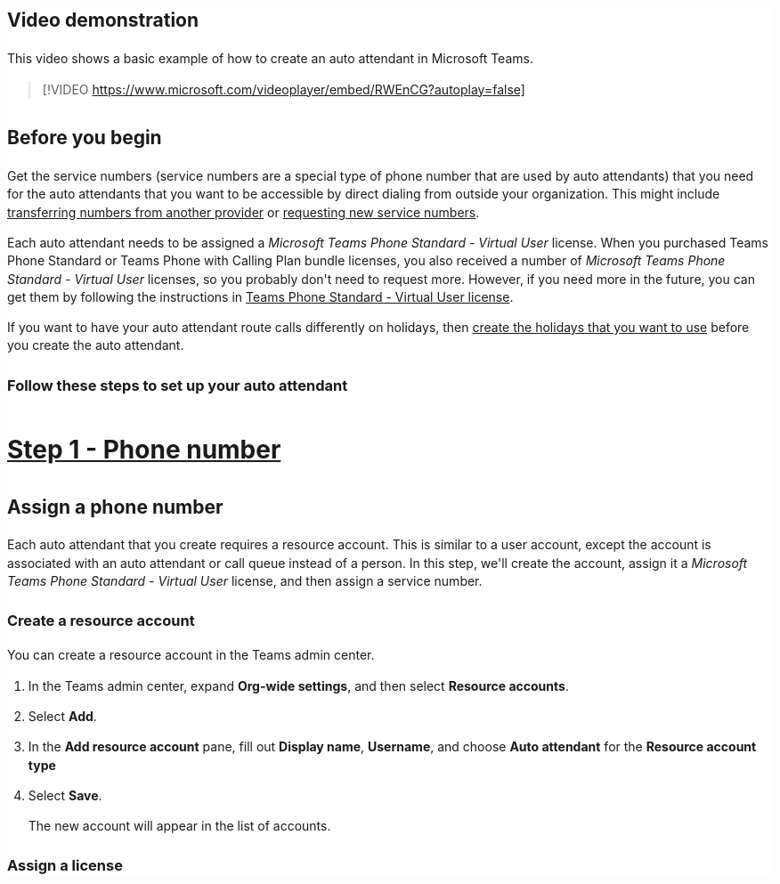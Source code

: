 ## Video demonstration

This video shows a basic example of how to create an auto attendant in Microsoft Teams.

> [!VIDEO https://www.microsoft.com/videoplayer/embed/RWEnCG?autoplay=false]

## Before you begin

Get the service numbers (service numbers are a special type of phone number that are used by auto attendants) that you need for the auto attendants that you want to be accessible by direct dialing from outside your organization. This might include [transferring numbers from another provider](../phone-number-calling-plans/transfer-phone-numbers-to-teams.md) or [requesting new service numbers](../getting-service-phone-numbers.md).

Each auto attendant needs to be assigned a *Microsoft Teams Phone Standard - Virtual User* license. When you purchased Teams Phone Standard or Teams Phone with Calling Plan bundle licenses, you also received a number of *Microsoft Teams Phone Standard - Virtual User* licenses, so you probably don't need to request more. However, if you need more in the future, you can get them by following the instructions in [Teams Phone Standard - Virtual User license](../teams-add-on-licensing/virtual-user.md).

If you want to have your auto attendant route calls differently on holidays, then [create the holidays that you want to use](../set-up-holidays-in-teams.md) before you create the auto attendant.

<a name="steps"></a>

### Follow these steps to set up your auto attendant

# [Step 1 - Phone number](#tab/phone-number)

## Assign a phone number

Each auto attendant that you create requires a resource account. This is similar to a user account, except the account is associated with an auto attendant or call queue instead of a person. In this step, we'll create the account, assign it a *Microsoft Teams Phone Standard - Virtual User* license, and then assign a service number.

### Create a resource account

You can create a resource account in the Teams admin center.

1. In the Teams admin center, expand **Org-wide settings**, and then select **Resource accounts**.

2. Select **Add**.

3. In the **Add resource account** pane, fill out **Display name**, **Username**, and choose **Auto attendant** for the **Resource account type**

4. Select **Save**.

    The new account will appear in the list of accounts.

### Assign a license
